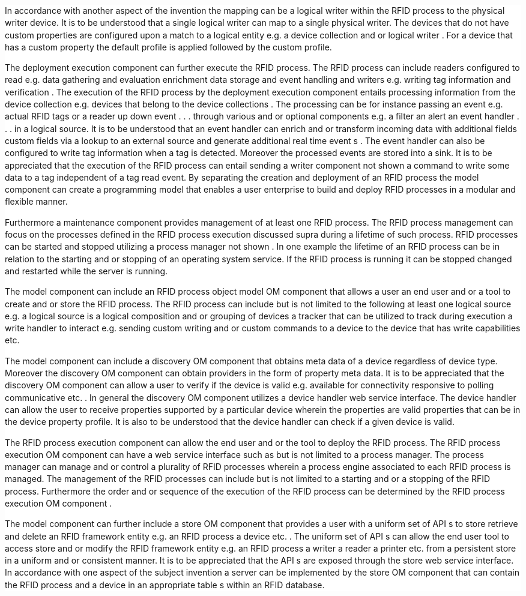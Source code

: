 In accordance with another aspect of the invention the mapping can be a logical writer within the RFID process to the physical writer device. It is to be understood that a single logical writer can map to a single physical writer. The devices that do not have custom properties are configured upon a match to a logical entity e.g. a device collection and or logical writer . For a device that has a custom property the default profile is applied followed by the custom profile.

The deployment execution component can further execute the RFID process. The RFID process can include readers configured to read e.g. data gathering and evaluation enrichment data storage and event handling and writers e.g. writing tag information and verification . The execution of the RFID process by the deployment execution component entails processing information from the device collection e.g. devices that belong to the device collections . The processing can be for instance passing an event e.g. actual RFID tags or a reader up down event . . . through various and or optional components e.g. a filter an alert an event handler . . . in a logical source. It is to be understood that an event handler can enrich and or transform incoming data with additional fields custom fields via a lookup to an external source and generate additional real time event s . The event handler can also be configured to write tag information when a tag is detected. Moreover the processed events are stored into a sink. It is to be appreciated that the execution of the RFID process can entail sending a writer component not shown a command to write some data to a tag independent of a tag read event. By separating the creation and deployment of an RFID process the model component can create a programming model that enables a user enterprise to build and deploy RFID processes in a modular and flexible manner.

Furthermore a maintenance component provides management of at least one RFID process. The RFID process management can focus on the processes defined in the RFID process execution discussed supra during a lifetime of such process. RFID processes can be started and stopped utilizing a process manager not shown . In one example the lifetime of an RFID process can be in relation to the starting and or stopping of an operating system service. If the RFID process is running it can be stopped changed and restarted while the server is running.

The model component can include an RFID process object model OM component that allows a user an end user and or a tool to create and or store the RFID process. The RFID process can include but is not limited to the following at least one logical source e.g. a logical source is a logical composition and or grouping of devices a tracker that can be utilized to track during execution a write handler to interact e.g. sending custom writing and or custom commands to a device to the device that has write capabilities etc.

The model component can include a discovery OM component that obtains meta data of a device regardless of device type. Moreover the discovery OM component can obtain providers in the form of property meta data. It is to be appreciated that the discovery OM component can allow a user to verify if the device is valid e.g. available for connectivity responsive to polling communicative etc. . In general the discovery OM component utilizes a device handler web service interface. The device handler can allow the user to receive properties supported by a particular device wherein the properties are valid properties that can be in the device property profile. It is also to be understood that the device handler can check if a given device is valid.

The RFID process execution component can allow the end user and or the tool to deploy the RFID process. The RFID process execution OM component can have a web service interface such as but is not limited to a process manager. The process manager can manage and or control a plurality of RFID processes wherein a process engine associated to each RFID process is managed. The management of the RFID processes can include but is not limited to a starting and or a stopping of the RFID process. Furthermore the order and or sequence of the execution of the RFID process can be determined by the RFID process execution OM component .

The model component can further include a store OM component that provides a user with a uniform set of API s to store retrieve and delete an RFID framework entity e.g. an RFID process a device etc. . The uniform set of API s can allow the end user tool to access store and or modify the RFID framework entity e.g. an RFID process a writer a reader a printer etc. from a persistent store in a uniform and or consistent manner. It is to be appreciated that the API s are exposed through the store web service interface. In accordance with one aspect of the subject invention a server can be implemented by the store OM component that can contain the RFID process and a device in an appropriate table s within an RFID database.
